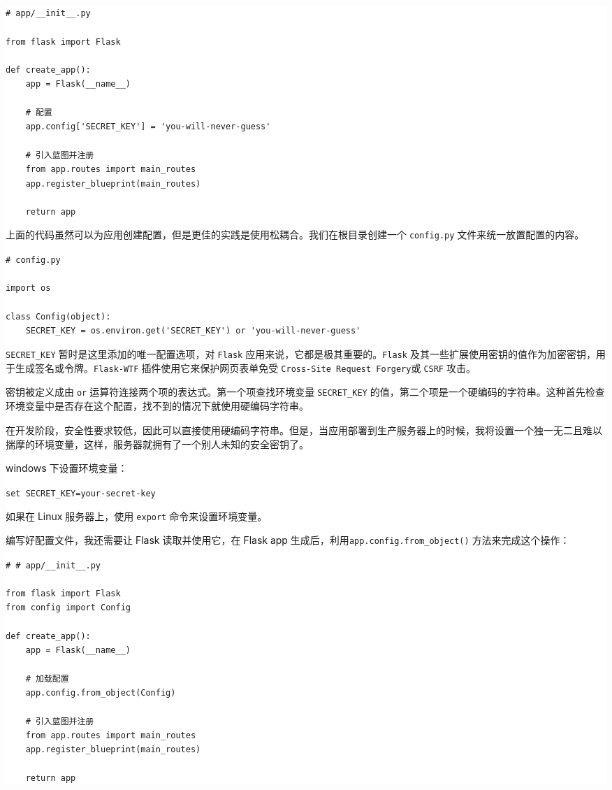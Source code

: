 ```
# app/__init__.py

from flask import Flask

def create_app():
    app = Flask(__name__)

    # 配置
    app.config['SECRET_KEY'] = 'you-will-never-guess'
    
    # 引入蓝图并注册
    from app.routes import main_routes
    app.register_blueprint(main_routes)

    return app
```

上面的代码虽然可以为应用创建配置，但是更佳的实践是使用松耦合。我们在根目录创建一个 ``config.py`` 文件来统一放置配置的内容。

```
# config.py

import os

class Config(object):
    SECRET_KEY = os.environ.get('SECRET_KEY') or 'you-will-never-guess'
```

``SECRET_KEY`` 暂时是这里添加的唯一配置选项，对 ``Flask`` 应用来说，它都是极其重要的。``Flask`` 及其一些扩展使用密钥的值作为加密密钥，用于生成签名或令牌。``Flask-WTF`` 插件使用它来保护网页表单免受 ``Cross-Site Request Forgery``或 ``CSRF`` 攻击。

密钥被定义成由 ``or`` 运算符连接两个项的表达式。第一个项查找环境变量 ``SECRET_KEY`` 的值，第二个项是一个硬编码的字符串。这种首先检查环境变量中是否存在这个配置，找不到的情况下就使用硬编码字符串。

在开发阶段，安全性要求较低，因此可以直接使用硬编码字符串。但是，当应用部署到生产服务器上的时候，我将设置一个独一无二且难以揣摩的环境变量，这样，服务器就拥有了一个别人未知的安全密钥了。

windows 下设置环境变量：
```
set SECRET_KEY=your-secret-key
```

如果在 Linux 服务器上，使用 ``export`` 命令来设置环境变量。

编写好配置文件，我还需要让 Flask 读取并使用它，在 Flask app 生成后，利用``app.config.from_object()`` 方法来完成这个操作：

```
# # app/__init__.py

from flask import Flask
from config import Config

def create_app():
    app = Flask(__name__)

    # 加载配置
    app.config.from_object(Config)
    
    # 引入蓝图并注册
    from app.routes import main_routes
    app.register_blueprint(main_routes)

    return app
```
